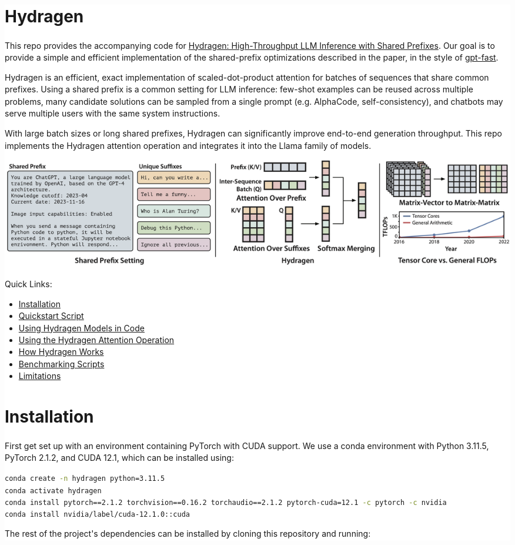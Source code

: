 # Hydragen

This repo provides the accompanying code for [Hydragen: High-Throughput LLM Inference with Shared Prefixes](https://arxiv.org/abs/2402.05099). Our goal is to provide a simple and efficient implementation of the shared-prefix optimizations described in the paper, in the style of [gpt-fast](https://github.com/pytorch-labs/gpt-fast).

Hydragen is an efficient, exact implementation of scaled-dot-product attention for batches of sequences that share common prefixes. Using a shared prefix is a common setting for LLM inference: few-shot examples can be reused across multiple problems, many candidate solutions can be sampled from a single prompt (e.g. AlphaCode, self-consistency), and chatbots may serve multiple users with the same system instructions. 

With large batch sizes or long shared prefixes, Hydragen can significantly improve end-to-end generation throughput. This repo implements the Hydragen attention operation and integrates it into the Llama family of models.

![Hydragen](assets/hydragen_banner.png)


Quick Links:
- [Installation](#installation)
- [Quickstart Script](#quickstart-script)
- [Using Hydragen Models in Code](#using-hydragen-models-in-code)
- [Using the Hydragen Attention Operation](#using-the-hydragen-attention-operation)
- [How Hydragen Works](#how-hydragen-works)
- [Benchmarking Scripts](#benchmarking-scripts)
- [Limitations](#limitations)


# Installation
First get set up with an environment containing PyTorch with CUDA support. We use a conda environment with Python 3.11.5, PyTorch 2.1.2, and CUDA 12.1, which can be installed using:

```bash
conda create -n hydragen python=3.11.5
conda activate hydragen
conda install pytorch==2.1.2 torchvision==0.16.2 torchaudio==2.1.2 pytorch-cuda=12.1 -c pytorch -c nvidia
conda install nvidia/label/cuda-12.1.0::cuda
```

The rest of the project's dependencies can be installed by cloning this repository and running:
